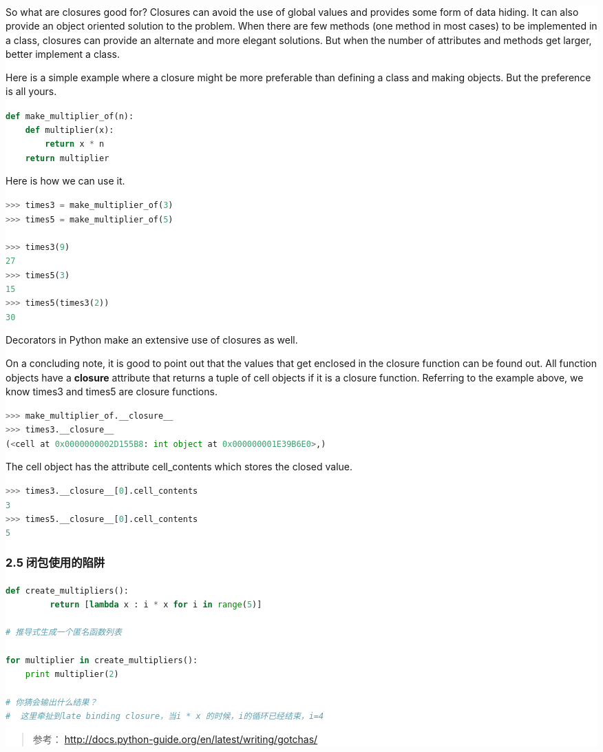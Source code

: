 So what are closures good for? Closures can avoid the use of global values and provides some form of data hiding. It can also provide an object oriented solution to the problem. When there are few methods (one method in most cases) to be implemented in a class, closures can provide an alternate and more elegant solutions. But when the number of attributes and methods get larger, better implement a class.

Here is a simple example where a closure might be more preferable than defining a class and making objects. But the preference is all yours.

``` python
def make_multiplier_of(n):
    def multiplier(x):
        return x * n
    return multiplier
```

Here is how we can use it.

``` python
>>> times3 = make_multiplier_of(3)
>>> times5 = make_multiplier_of(5)

>>> times3(9)
27
>>> times5(3)
15
>>> times5(times3(2))
30
```

Decorators in Python make an extensive use of closures as well.

On a concluding note, it is good to point out that the values that get enclosed in the closure function can be found out. All function objects have a __closure__ attribute that returns a tuple of cell objects if it is a closure function. Referring to the example above, we know times3 and times5 are closure functions.

``` python
>>> make_multiplier_of.__closure__
>>> times3.__closure__
(<cell at 0x0000000002D155B8: int object at 0x000000001E39B6E0>,)
```

The cell object has the attribute cell_contents which stores the closed value.
``` python
>>> times3.__closure__[0].cell_contents
3
>>> times5.__closure__[0].cell_contents
5
```

### 2.5 闭包使用的陷阱
``` python
def create_multipliers():
         return [lambda x : i * x for i in range(5)]

# 推导式生成一个匿名函数列表

for multiplier in create_multipliers():
    print multiplier(2)

# 你猜会输出什么结果？
#  这里牵扯到late binding closure，当i * x 的时候，i的循环已经结束，i=4
```
> 参考： http://docs.python-guide.org/en/latest/writing/gotchas/
